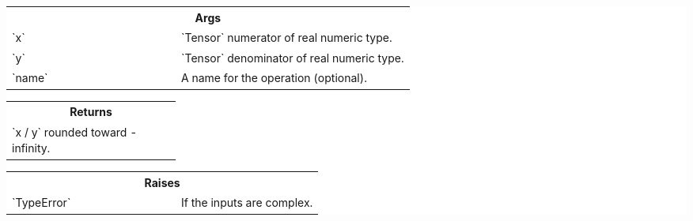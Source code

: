  <table class="responsive fixed orange">
<colgroup><col width="214px"><col></colgroup>
<tr><th colspan="2">Args</th></tr>

<tr>
<td>
`x`
</td>
<td>
`Tensor` numerator of real numeric type.
</td>
</tr><tr>
<td>
`y`
</td>
<td>
`Tensor` denominator of real numeric type.
</td>
</tr><tr>
<td>
`name`
</td>
<td>
A name for the operation (optional).
</td>
</tr>
</table>




 <table class="responsive fixed orange">
<colgroup><col width="214px"><col></colgroup>
<tr><th colspan="2">Returns</th></tr>
<tr class="alt">
<td colspan="2">
`x / y` rounded toward -infinity.
</td>
</tr>

</table>




 <table class="responsive fixed orange">
<colgroup><col width="214px"><col></colgroup>
<tr><th colspan="2">Raises</th></tr>

<tr>
<td>
`TypeError`
</td>
<td>
If the inputs are complex.
</td>
</tr>
</table>
